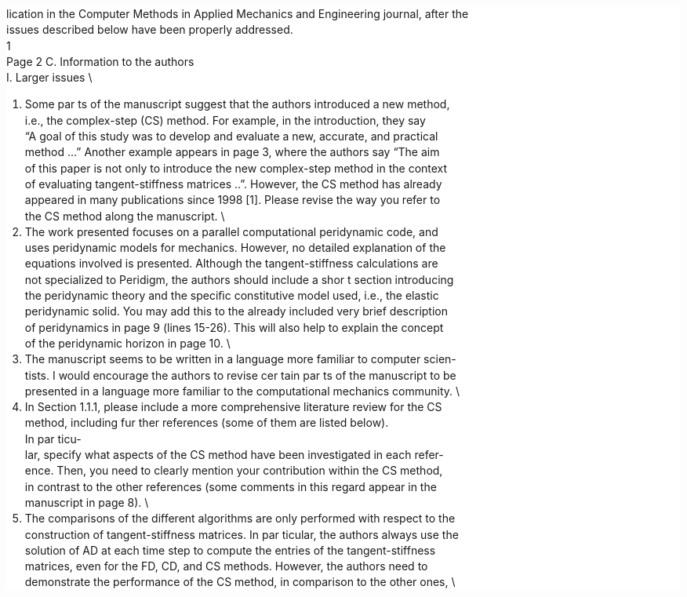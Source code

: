 lication in the Computer Methods in Applied Mechanics and Engineering
journal, after the \
issues described below have been properly addressed. \
1 \
Page 2
C. Information to the authors \
I. Larger issues \
1. Some par ts of the manuscript suggest that the authors introduced a
new method, \
i.e., the complex-step (CS) method. For example, in the introduction,
they say \
“A goal of this study was to develop and evaluate a new, accurate, and
practical \
method ...” Another example appears in page 3, where the authors say
“The aim \
of this paper is not only to introduce the new complex-step method in
the context \
of evaluating tangent-stiffness matrices ..”. However, the CS method has
already \
appeared in many publications since 1998 [1]. Please revise the way you
refer to \
the CS method along the manuscript. \
2. The work presented focuses on a parallel computational peridynamic
code, and \
uses peridynamic models for mechanics. However, no detailed explanation
of the \
equations involved is presented. Although the tangent-stiffness
calculations are \
not specialized to Peridigm, the authors should include a shor t section
introducing \
the peridynamic theory and the speciﬁc constitutive model used, i.e.,
the elastic \
peridynamic solid. You may add this to the already included very brief
description \
of peridynamics in page 9 (lines 15-26). This will also help to explain
the concept \
of the peridynamic horizon in page 10. \
3. The manuscript seems to be written in a language more familiar to
computer scien- \
tists. I would encourage the authors to revise cer tain par ts of the
manuscript to be \
presented in a language more familiar to the computational mechanics
community. \
4. In Section 1.1.1, please include a more comprehensive literature
review for the CS \
method, including fur ther references (some of them are listed below). \
In par ticu- \
lar, specify what aspects of the CS method have been investigated in
each refer- \
ence. Then, you need to clearly mention your contribution within the CS
method, \
in contrast to the other references (some comments in this regard appear
in the \
manuscript in page 8). \
5. The comparisons of the different algorithms are only performed with
respect to the \
construction of tangent-stiffness matrices. In par ticular, the authors
always use the \
solution of AD at each time step to compute the entries of the
tangent-stiffness \
matrices, even for the FD, CD, and CS methods. However, the authors need
to \
demonstrate the performance of the CS method, in comparison to the other
ones, \